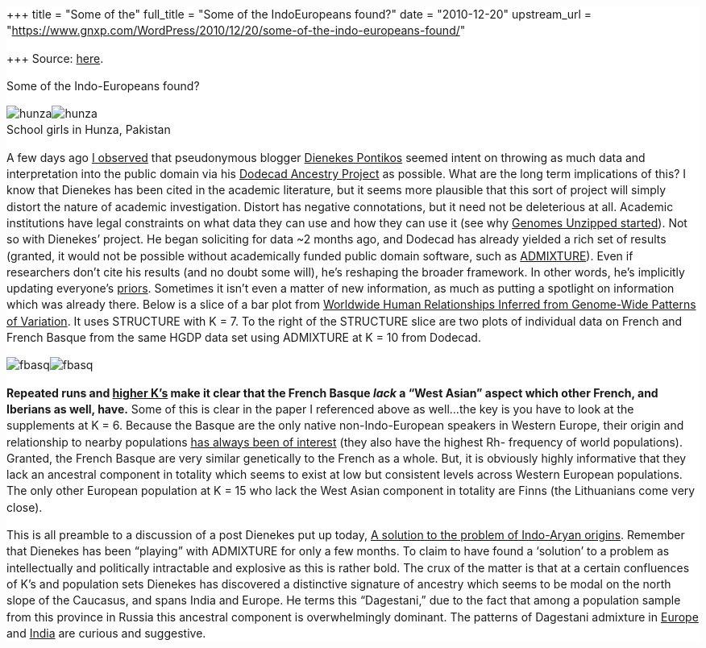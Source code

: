 +++
title = "Some of the"
full_title = "Some of the IndoEuropeans found?"
date = "2010-12-20"
upstream_url = "https://www.gnxp.com/WordPress/2010/12/20/some-of-the-indo-europeans-found/"

+++
Source: [here](https://www.gnxp.com/WordPress/2010/12/20/some-of-the-indo-europeans-found/).

Some of the Indo-Europeans found?

![hunza](https://i0.wp.com/blogs.discovermagazine.com/gnxp/files/2010/12/hunza.png?resize=294%2C216)![hunza](https://i0.wp.com/blogs.discovermagazine.com/gnxp/files/2010/12/hunza.png?resize=294%2C216)  
School girls in Hunza, Pakistan

A few days ago [I observed](http://blogs.discovermagazine.com/gnxp/2010/12/genome-blogging/) that pseudonymous blogger [Dienekes Pontikos](https://dienekes.blogspot.com) seemed intent on throwing as much data and interpretation into the public domain via his [Dodecad Ancestry Project](https://dodecad.blogspot.com/) as possible. What are the long term implications of this? I know that Dienekes has been cited in the academic literature, but it seems more plausible that this sort of project will simply distort the nature of academic investigation. Distort has negative connotations, but it need not be deleterious at all. Academic institutions have legal constraints on what data they can use and how they can use it (see why [Genomes Unzipped started](http://www.genomesunzipped.org/2010/10/our-genomes-unzipped.php)). Not so with Dienekes’ project. He began soliciting for data \~2 months ago, and Dodecad has already yielded a rich set of results (granted, it would not be possible without academically funded public domain software, such as [ADMIXTURE](http://www.genetics.ucla.edu/software/admixture/)). Even if researchers don’t cite his results (and no doubt some will), he’s reshaping the broader framework. In other words, he’s implicitly updating everyone’s [priors](https://en.wikipedia.org/wiki/Bayesian_inference). Sometimes it isn’t even a matter of new information, as much as putting a spotlight on information which was already there. Below is a slice of a bar plot from [Worldwide Human Relationships Inferred from Genome-Wide Patterns of Variation](http://www.sciencemag.org/content/319/5866/1100.full). It uses STRUCTURE with K = 7. To the right of the STRUCTURE slice are two plots of individual data on French and French Basque from the same HGDP data set using ADMIXTURE at K = 10 from Dodecad.

![fbasq](https://i0.wp.com/blogs.discovermagazine.com/gnxp/files/2010/12/fbasq.png?resize=600%2C294)![fbasq](https://i0.wp.com/blogs.discovermagazine.com/gnxp/files/2010/12/fbasq.png?resize=600%2C294)

  
**Repeated runs and [higher K’s](https://2.bp.blogspot.com/_Ish7688voT0/TQi3F5YM3QI/AAAAAAAADDE/fFHcxFpL6gI/s1600/ADMIXTURE_15.png) make it clear that the French Basque *lack* a “West Asian” aspect which other French, and Iberians as well, have.** Some of this is clear in the paper I referenced above as well…the key is you have to look at the supplements at K = 6. Because the Basque are the only native non-Indo-European speakers in Western Europe, their origin and relationship to nearby populations [has always been of interest](http://blogs.discovermagazine.com/gnxp/2010/02/the-basques-may-not-be-who-we-think-they-are/) (they also have the highest Rh- frequency of world populations). Granted, the French Basque are very similar genetically to the French as a whole. But, it is obviously highly informative that they lack an ancestral component in totality which seems to exist at low but consistent levels across Western European populations. The only other European population at K = 15 who lack the West Asian component in totality are Finns (the Lithuanians come very close).

This is all preamble to a discussion of a post Dienekes put up today, [A solution to the problem of Indo-Aryan origins](https://dienekes.blogspot.com/2010/12/solution-to-problem-of-indo-aryan.html). Remember that Dienekes has been “playing” with ADMIXTURE for only a few months. To claim to have found a ‘solution’ to a problem as intellectually and politically intractable and explosive as this is rather bold. The crux of the matter is that at a certain confluences of K’s and population sets Dienekes has discovered a distinctive signature of ancestry which seems to be modal on the north slope of the Caucasus, and spans India and Europe. He terms this “Dagestani,” due to the fact that among a population sample from this province in Russia this ancestral component is overwhelmingly dominant. The patterns of Dagestani admixture in [Europe](https://dodecad.blogspot.com/2010/12/fine-scale-admixture-in-europe.html) and [India](https://dodecad.blogspot.com/2010/12/fine-scale-south-asian-admixture.html) are curious and suggestive.
